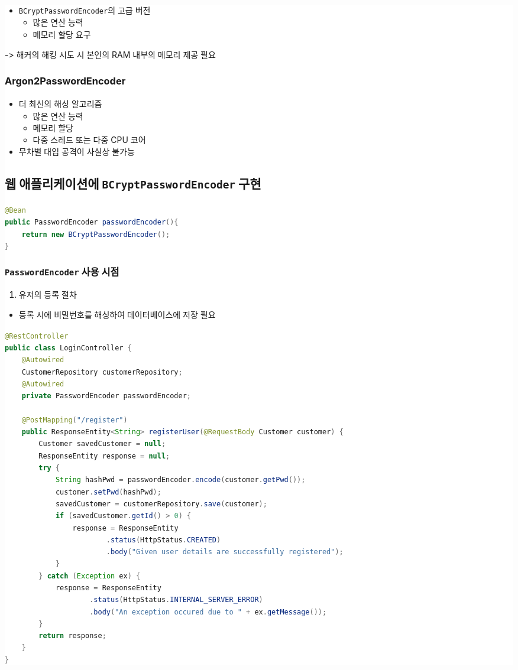- `BCryptPasswordEncoder`의 고급 버전
  - 많은 연산 능력
  - 메모리 할당 요구

-> 해커의 해킹 시도 시 본인의 RAM 내부의 메모리 제공 필요

### Argon2PasswordEncoder

- 더 최신의 해싱 알고리즘
  - 많은 연산 능력
  - 메모리 할당
  - 다중 스레드 또는 다중 CPU 코어
- 무차별 대입 공격이 사실상 불가능

## 웹 애플리케이션에 `BCryptPasswordEncoder` 구현

```Java
@Bean
public PasswordEncoder passwordEncoder(){
    return new BCryptPasswordEncoder();
}
```

### `PasswordEncoder` 사용 시점

1. 유저의 등록 절차

- 등록 시에 비밀번호를 해싱하여 데이터베이스에 저장 필요

```Java
@RestController
public class LoginController {
    @Autowired
    CustomerRepository customerRepository;
    @Autowired
    private PasswordEncoder passwordEncoder;

    @PostMapping("/register")
    public ResponseEntity<String> registerUser(@RequestBody Customer customer) {
        Customer savedCustomer = null;
        ResponseEntity response = null;
        try {
            String hashPwd = passwordEncoder.encode(customer.getPwd());
            customer.setPwd(hashPwd);
            savedCustomer = customerRepository.save(customer);
            if (savedCustomer.getId() > 0) {
                response = ResponseEntity
                        .status(HttpStatus.CREATED)
                        .body("Given user details are successfully registered");
            }
        } catch (Exception ex) {
            response = ResponseEntity
                    .status(HttpStatus.INTERNAL_SERVER_ERROR)
                    .body("An exception occured due to " + ex.getMessage());
        }
        return response;
    }
}
```
